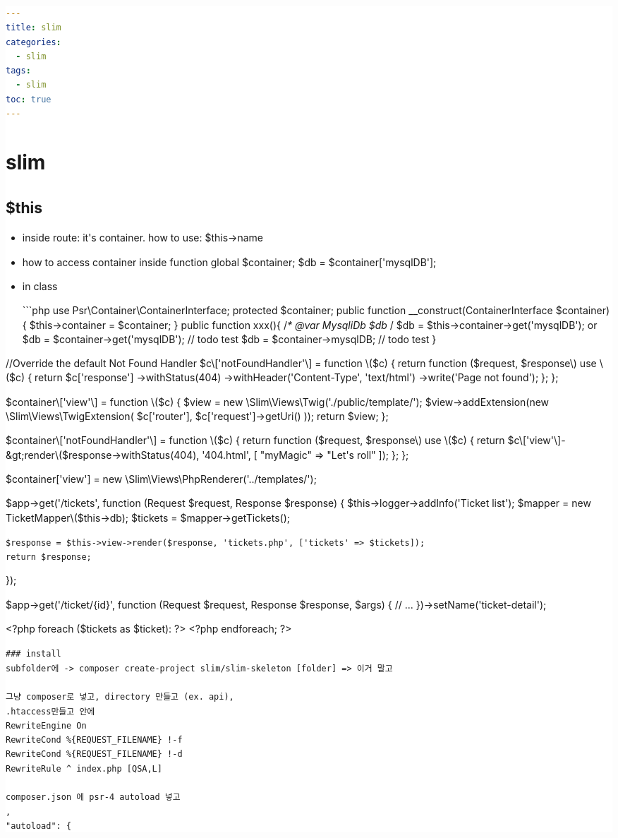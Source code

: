 ```yaml
---
title: slim
categories:
  - slim
tags:
  - slim
toc: true
---
```


# slim

## $this

* inside route: it's container. how to use: $this-&gt;name
* how to access container inside function global $container; $db = $container\['mysqlDB'\];
* in class

  \`\`\`php use Psr\Container\ContainerInterface; protected $container; public function \_\_construct\(ContainerInterface $container\) { $this-&gt;container = $container; } public function xxx\(\){ /_\* @var MysqliDb $db_ / $db = $this-&gt;container-&gt;get\('mysqlDB'\); or $db = $container-&gt;get\('mysqlDB'\); // todo test $db = $container-&gt;mysqlDB; // todo test }

//Override the default Not Found Handler $c\['notFoundHandler'\] = function \($c\) { return function \($request, $response\) use \($c\) { return $c\['response'\] -&gt;withStatus\(404\) -&gt;withHeader\('Content-Type', 'text/html'\) -&gt;write\('Page not found'\); }; };

$container\['view'\] = function \($c\) { $view = new \Slim\Views\Twig\('./public/template/'\); $view-&gt;addExtension\(new \Slim\Views\TwigExtension\( $c\['router'\], $c\['request'\]-&gt;getUri\(\) \)\); return $view; };

$container\['notFoundHandler'\] = function \($c\) { return function \($request, $response\) use \($c\) { return $c\['view'\]-&gt;render\($response-&gt;withStatus\(404\), '404.html', \[ "myMagic" =&gt; "Let's roll" \]\); }; };

$container\['view'\] = new \Slim\Views\PhpRenderer\('../templates/'\);

$app-&gt;get\('/tickets', function \(Request $request, Response $response\) { $this-&gt;logger-&gt;addInfo\('Ticket list'\); $mapper = new TicketMapper\($this-&gt;db\); $tickets = $mapper-&gt;getTickets\(\);

```text
$response = $this->view->render($response, 'tickets.php', ['tickets' => $tickets]);
return $response;
```

}\);

$app-&gt;get\('/ticket/{id}', function \(Request $request, Response $response, $args\) { // ... }\)-&gt;setName\('ticket-detail'\);

&lt;?php foreach \($tickets as $ticket\): ?&gt;  &lt;?php endforeach; ?&gt;

```text
### install
subfolder에 -> composer create-project slim/slim-skeleton [folder] => 이거 말고

그냥 composer로 넣고, directory 만들고 (ex. api), 
.htaccess만들고 안에
RewriteEngine On
RewriteCond %{REQUEST_FILENAME} !-f
RewriteCond %{REQUEST_FILENAME} !-d
RewriteRule ^ index.php [QSA,L]

composer.json 에 psr-4 autoload 넣고
,
"autoload": {
```